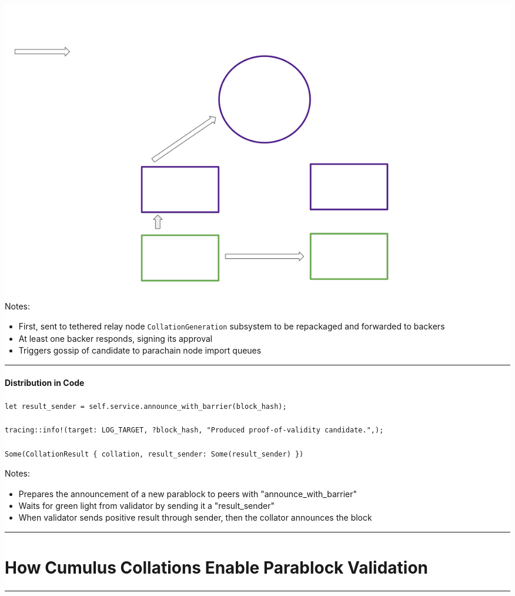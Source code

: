 <img src="assets/cumulus-deep-dive/para-relay_communication_1.svg" style="width: 1100px" />

Notes:

- First, sent to tethered relay node `CollationGeneration` subsystem to be repackaged and forwarded to backers
- At least one backer responds, signing its approval
- Triggers gossip of candidate to parachain node import queues

---

#### Distribution in Code

```rust[1|5]
let result_sender = self.service.announce_with_barrier(block_hash);

tracing::info!(target: LOG_TARGET, ?block_hash, "Produced proof-of-validity candidate.",);

Some(CollationResult { collation, result_sender: Some(result_sender) })
```

Notes:

- Prepares the announcement of a new parablock to peers with "announce_with_barrier"
- Waits for green light from validator by sending it a "result_sender"
- When validator sends positive result through sender, then the collator announces the block

---

# How Cumulus Collations Enable Parablock Validation

---